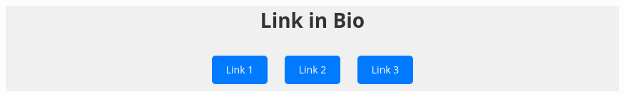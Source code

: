 <!DOCTYPE html>
<html lang="en">
<head>
    <meta charset="UTF-8">
    <meta name="viewport" content="width=device-width, initial-scale=1.0">
    <link href="https://fonts.googleapis.com/css2?family=Open+Sans:wght@400;600&display=swap" rel="stylesheet">
    <title>Link in Bio</title>
    <style>
        body {
            font-family: 'Open Sans', sans-serif;
            background-color: #f0f0f0;
            color: #333;
            padding: 20px;
        }
        .link-container {
            max-width: 600px;
            margin: auto;
            text-align: center;
        }
        a {
            display: inline-block;
            margin: 10px;
            text-decoration: none;
            padding: 10px 20px;
            background-color: #007bff;
            color: white;
            border-radius: 5px;
            transition: transform 0.3s ease;
        }
        a:hover {
            transform: translateY(-5px);
        }
        @media (max-width: 768px) {
            body {
                padding: 10px;
            }
            a {
                width: 100%;
                box-sizing: border-box;
            }
        }
    </style>
</head>
<body>
    <div class="link-container">
        <h1>Link in Bio</h1>
        <!-- Add your links here -->
        <a href="#" target="_blank">Link 1</a>
        <a href="#" target="_blank">Link 2</a>
        <a href="#" target="_blank">Link 3</a>
    </div>
</body>
</html>
